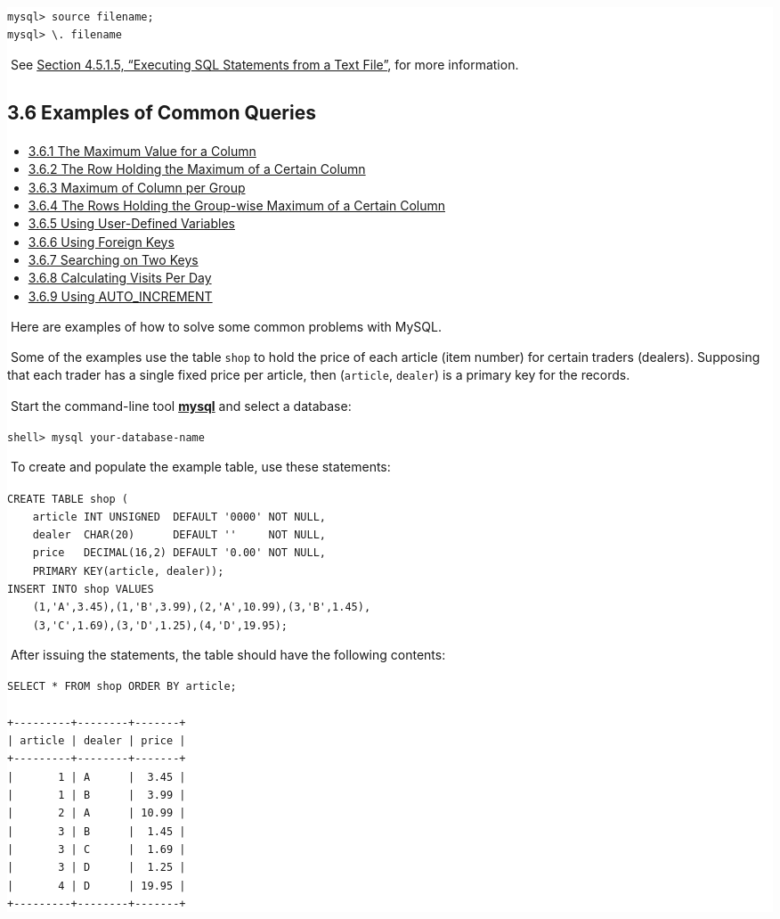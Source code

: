 ```
mysql> source filename;
mysql> \. filename
```

​      See [Section 4.5.1.5, “Executing SQL Statements from a Text File”](programs.md#mysql-batch-commands), for more information.

## 3.6 Examples of Common Queries

- [3.6.1 The Maximum Value for a Column](tutorial.md#example-maximum-column)
- [3.6.2 The Row Holding the Maximum of a Certain Column](tutorial.md#example-maximum-row)
- [3.6.3 Maximum of Column per Group](tutorial.md#example-maximum-column-group)
- [3.6.4 The Rows Holding the Group-wise Maximum of a Certain Column](tutorial.md#example-maximum-column-group-row)
- [3.6.5 Using User-Defined Variables](tutorial.md#example-user-variables)
- [3.6.6 Using Foreign Keys](tutorial.md#example-foreign-keys)
- [3.6.7 Searching on Two Keys](tutorial.md#searching-on-two-keys)
- [3.6.8 Calculating Visits Per Day](tutorial.md#calculating-days)
- [3.6.9 Using AUTO_INCREMENT](tutorial.md#example-auto-increment)



​      Here are examples of how to solve some common problems with MySQL.    

​      Some of the examples use the table `shop` to hold      the price of each article (item number) for certain traders      (dealers). Supposing that each trader has a single fixed price per      article, then (`article`,      `dealer`) is a primary key for the records.    

​      Start the command-line tool [**mysql**](programs.md#mysql) and select a      database:    

```
shell> mysql your-database-name
```

​      To create and populate the example table, use these statements:    

```
CREATE TABLE shop (
    article INT UNSIGNED  DEFAULT '0000' NOT NULL,
    dealer  CHAR(20)      DEFAULT ''     NOT NULL,
    price   DECIMAL(16,2) DEFAULT '0.00' NOT NULL,
    PRIMARY KEY(article, dealer));
INSERT INTO shop VALUES
    (1,'A',3.45),(1,'B',3.99),(2,'A',10.99),(3,'B',1.45),
    (3,'C',1.69),(3,'D',1.25),(4,'D',19.95);
```

​      After issuing the statements, the table should have the following      contents:    

```
SELECT * FROM shop ORDER BY article;

+---------+--------+-------+
| article | dealer | price |
+---------+--------+-------+
|       1 | A      |  3.45 |
|       1 | B      |  3.99 |
|       2 | A      | 10.99 |
|       3 | B      |  1.45 |
|       3 | C      |  1.69 |
|       3 | D      |  1.25 |
|       4 | D      | 19.95 |
+---------+--------+-------+
```
